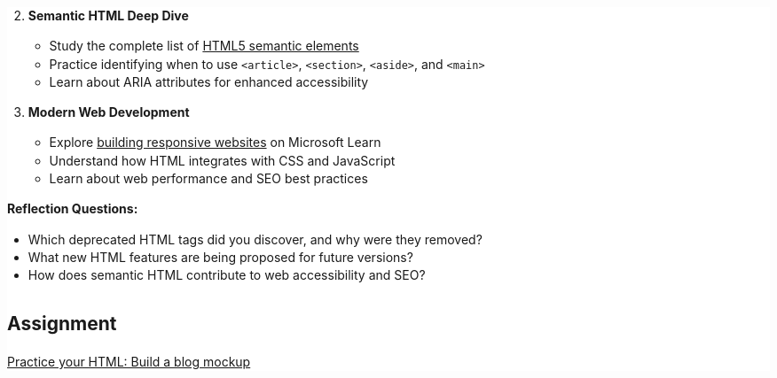 2. **Semantic HTML Deep Dive**
   - Study the complete list of [HTML5 semantic elements](https://developer.mozilla.org/docs/Web/HTML/Element)
   - Practice identifying when to use `<article>`, `<section>`, `<aside>`, and `<main>`
   - Learn about ARIA attributes for enhanced accessibility

3. **Modern Web Development**
   - Explore [building responsive websites](https://docs.microsoft.com/learn/modules/build-simple-website/?WT.mc_id=academic-77807-sagibbon) on Microsoft Learn
   - Understand how HTML integrates with CSS and JavaScript
   - Learn about web performance and SEO best practices

**Reflection Questions:**
- Which deprecated HTML tags did you discover, and why were they removed?
- What new HTML features are being proposed for future versions?
- How does semantic HTML contribute to web accessibility and SEO?


## Assignment

[Practice your HTML: Build a blog mockup](assignment.md)
